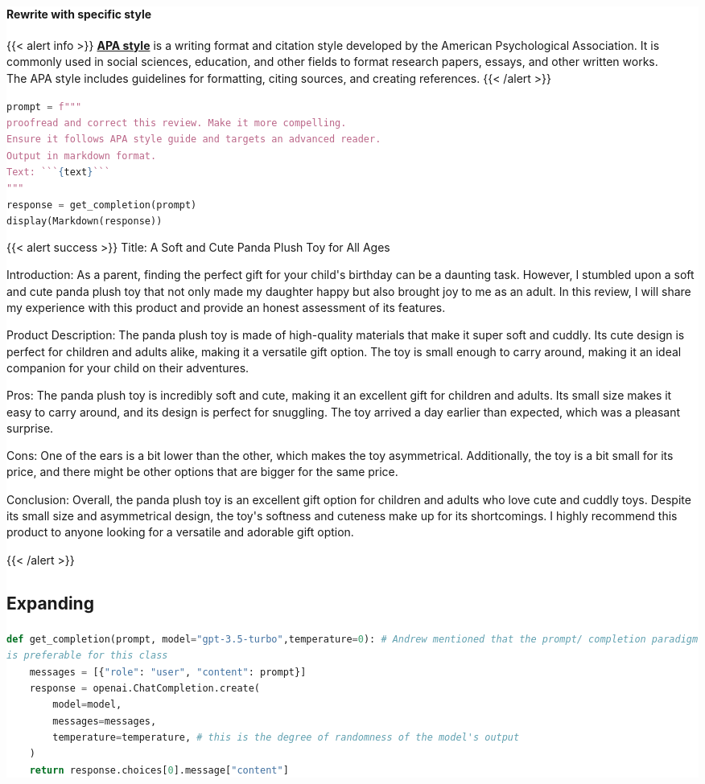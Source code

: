 #### Rewrite with specific style

{{< alert info >}}
[**APA style**](https://en.wikipedia.org/wiki/APA_style) is a writing format and citation style developed by the American Psychological Association. It is commonly used in social sciences, education, and other fields to format research papers, essays, and other written works. The APA style includes guidelines for formatting, citing sources, and creating references.
{{< /alert >}}

```python
prompt = f"""
proofread and correct this review. Make it more compelling. 
Ensure it follows APA style guide and targets an advanced reader. 
Output in markdown format.
Text: ```{text}```
"""
response = get_completion(prompt)
display(Markdown(response))
```

{{< alert success >}}
Title: A Soft and Cute Panda Plush Toy for All Ages

Introduction: As a parent, finding the perfect gift for your child's birthday can be a daunting task. However, I stumbled upon a soft and cute panda plush toy that not only made my daughter happy but also brought joy to me as an adult. In this review, I will share my experience with this product and provide an honest assessment of its features.

Product Description: The panda plush toy is made of high-quality materials that make it super soft and cuddly. Its cute design is perfect for children and adults alike, making it a versatile gift option. The toy is small enough to carry around, making it an ideal companion for your child on their adventures.

Pros: The panda plush toy is incredibly soft and cute, making it an excellent gift for children and adults. Its small size makes it easy to carry around, and its design is perfect for snuggling. The toy arrived a day earlier than expected, which was a pleasant surprise.

Cons: One of the ears is a bit lower than the other, which makes the toy asymmetrical. Additionally, the toy is a bit small for its price, and there might be other options that are bigger for the same price.

Conclusion: Overall, the panda plush toy is an excellent gift option for children and adults who love cute and cuddly toys. Despite its small size and asymmetrical design, the toy's softness and cuteness make up for its shortcomings. I highly recommend this product to anyone looking for a versatile and adorable gift option.

{{< /alert >}}
    

## Expanding

```python
def get_completion(prompt, model="gpt-3.5-turbo",temperature=0): # Andrew mentioned that the prompt/ completion paradigm is preferable for this class
    messages = [{"role": "user", "content": prompt}]
    response = openai.ChatCompletion.create(
        model=model,
        messages=messages,
        temperature=temperature, # this is the degree of randomness of the model's output
    )
    return response.choices[0].message["content"]
```
